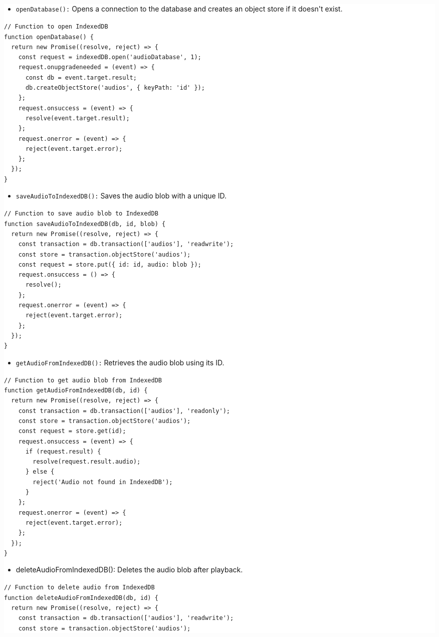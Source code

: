 * `openDatabase():` Opens a connection to the database and creates an object store if it doesn't exist.
```
// Function to open IndexedDB
function openDatabase() {
  return new Promise((resolve, reject) => {
    const request = indexedDB.open('audioDatabase', 1);
    request.onupgradeneeded = (event) => {
      const db = event.target.result;
      db.createObjectStore('audios', { keyPath: 'id' });
    };
    request.onsuccess = (event) => {
      resolve(event.target.result);
    };
    request.onerror = (event) => {
      reject(event.target.error);
    };
  });
}
```
* `saveAudioToIndexedDB():` Saves the audio blob with a unique ID.
```
// Function to save audio blob to IndexedDB
function saveAudioToIndexedDB(db, id, blob) {
  return new Promise((resolve, reject) => {
    const transaction = db.transaction(['audios'], 'readwrite');
    const store = transaction.objectStore('audios');
    const request = store.put({ id: id, audio: blob });
    request.onsuccess = () => {
      resolve();
    };
    request.onerror = (event) => {
      reject(event.target.error);
    };
  });
}
```
* `getAudioFromIndexedDB():` Retrieves the audio blob using its ID.
```
// Function to get audio blob from IndexedDB
function getAudioFromIndexedDB(db, id) {
  return new Promise((resolve, reject) => {
    const transaction = db.transaction(['audios'], 'readonly');
    const store = transaction.objectStore('audios');
    const request = store.get(id);
    request.onsuccess = (event) => {
      if (request.result) {
        resolve(request.result.audio);
      } else {
        reject('Audio not found in IndexedDB');
      }
    };
    request.onerror = (event) => {
      reject(event.target.error);
    };
  });
}
```
* deleteAudioFromIndexedDB(): Deletes the audio blob after playback.
```
// Function to delete audio from IndexedDB
function deleteAudioFromIndexedDB(db, id) {
  return new Promise((resolve, reject) => {
    const transaction = db.transaction(['audios'], 'readwrite');
    const store = transaction.objectStore('audios');
```